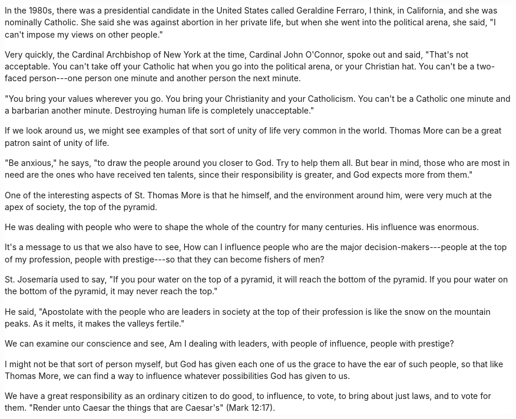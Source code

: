 In the 1980s, there was a presidential candidate in the United States
called Geraldine Ferraro, I think, in California, and she was nominally
Catholic. She said she was against abortion in her private life, but
when she went into the political arena, she said, "I can\'t impose my
views on other people."

Very quickly, the Cardinal Archbishop of New York at the time, Cardinal
John O\'Connor, spoke out and said, "That\'s not acceptable. You can\'t
take off your Catholic hat when you go into the political arena, or your
Christian hat. You can\'t be a two-faced person---one person one minute
and another person the next minute.

"You bring your values wherever you go. You bring your Christianity and
your Catholicism. You can\'t be a Catholic one minute and a barbarian
another minute. Destroying human life is completely unacceptable."

If we look around us, we might see examples of that sort of unity of
life very common in the world. Thomas More can be a great patron saint
of unity of life.

"Be anxious," he says, "to draw the people around you closer to God. Try
to help them all. But bear in mind, those who are most in need are the
ones who have received ten talents, since their responsibility is
greater, and God expects more from them."

One of the interesting aspects of St. Thomas More is that he himself,
and the environment around him, were very much at the apex of society,
the top of the pyramid.

He was dealing with people who were to shape the whole of the country
for many centuries. His influence was enormous.

It\'s a message to us that we also have to see, How can I influence
people who are the major decision-makers---people at the top of my
profession, people with prestige---so that they can become fishers of
men?

St. Josemaría used to say, "If you pour water on the top of a pyramid,
it will reach the bottom of the pyramid. If you pour water on the bottom
of the pyramid, it may never reach the top."

He said, "Apostolate with the people who are leaders in society at the
top of their profession is like the snow on the mountain peaks. As it
melts, it makes the valleys fertile."

We can examine our conscience and see, Am I dealing with leaders, with
people of influence, people with prestige?

I might not be that sort of person myself, but God has given each one of
us the grace to have the ear of such people, so that like Thomas More,
we can find a way to influence whatever possibilities God has given to
us.

We have a great responsibility as an ordinary citizen to do good, to
influence, to vote, to bring about just laws, and to vote for them.
"Render unto Caesar the things that are Caesar\'s" (Mark 12:17).
